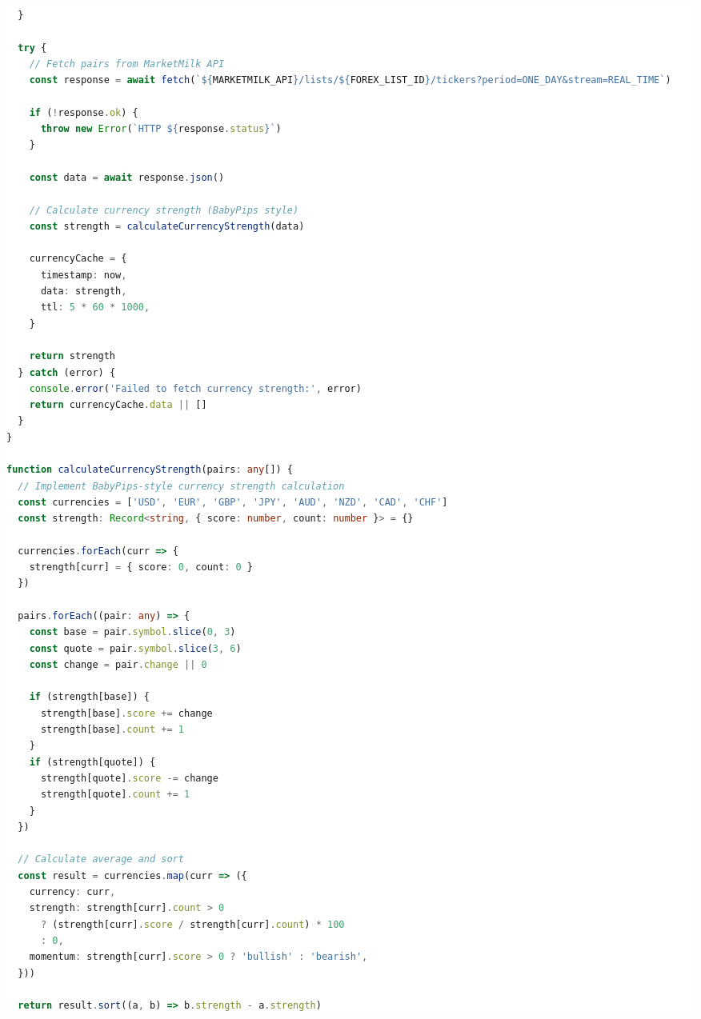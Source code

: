 ```typescript
  }

  try {
    // Fetch pairs from MarketMilk API
    const response = await fetch(`${MARKETMILK_API}/lists/${FOREX_LIST_ID}/tickers?period=ONE_DAY&stream=REAL_TIME`)

    if (!response.ok) {
      throw new Error(`HTTP ${response.status}`)
    }

    const data = await response.json()

    // Calculate currency strength (BabyPips style)
    const strength = calculateCurrencyStrength(data)

    currencyCache = {
      timestamp: now,
      data: strength,
      ttl: 5 * 60 * 1000,
    }

    return strength
  } catch (error) {
    console.error('Failed to fetch currency strength:', error)
    return currencyCache.data || []
  }
}

function calculateCurrencyStrength(pairs: any[]) {
  // Implement BabyPips-style currency strength calculation
  const currencies = ['USD', 'EUR', 'GBP', 'JPY', 'AUD', 'NZD', 'CAD', 'CHF']
  const strength: Record<string, { score: number, count: number }> = {}

  currencies.forEach(curr => {
    strength[curr] = { score: 0, count: 0 }
  })

  pairs.forEach((pair: any) => {
    const base = pair.symbol.slice(0, 3)
    const quote = pair.symbol.slice(3, 6)
    const change = pair.change || 0

    if (strength[base]) {
      strength[base].score += change
      strength[base].count += 1
    }
    if (strength[quote]) {
      strength[quote].score -= change
      strength[quote].count += 1
    }
  })

  // Calculate average and sort
  const result = currencies.map(curr => ({
    currency: curr,
    strength: strength[curr].count > 0
      ? (strength[curr].score / strength[curr].count) * 100
      : 0,
    momentum: strength[curr].score > 0 ? 'bullish' : 'bearish',
  }))

  return result.sort((a, b) => b.strength - a.strength)
```